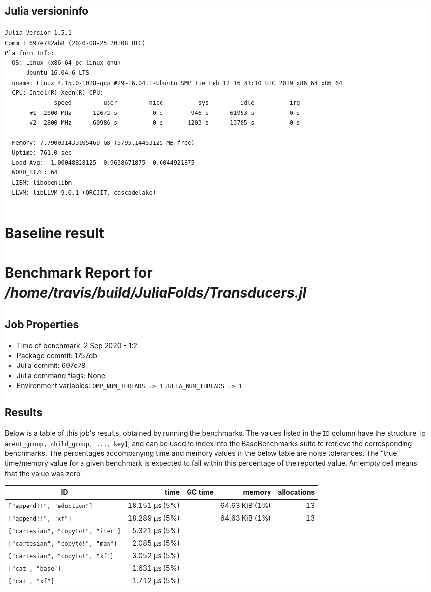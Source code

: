 ## Julia versioninfo
```
Julia Version 1.5.1
Commit 697e782ab8 (2020-08-25 20:08 UTC)
Platform Info:
  OS: Linux (x86_64-pc-linux-gnu)
      Ubuntu 16.04.6 LTS
  uname: Linux 4.15.0-1028-gcp #29~16.04.1-Ubuntu SMP Tue Feb 12 16:31:10 UTC 2019 x86_64 x86_64
  CPU: Intel(R) Xeon(R) CPU: 
              speed         user         nice          sys         idle          irq
       #1  2800 MHz      12672 s          0 s        946 s      61953 s          0 s
       #2  2800 MHz      60986 s          0 s       1203 s      13785 s          0 s
       
  Memory: 7.790031433105469 GB (5795.14453125 MB free)
  Uptime: 761.0 sec
  Load Avg:  1.00048828125  0.9638671875  0.6044921875
  WORD_SIZE: 64
  LIBM: libopenlibm
  LLVM: libLLVM-9.0.1 (ORCJIT, cascadelake)
```

---
# Baseline result
# Benchmark Report for */home/travis/build/JuliaFolds/Transducers.jl*

## Job Properties
* Time of benchmark: 2 Sep 2020 - 1:2
* Package commit: 1757db
* Julia commit: 697e78
* Julia command flags: None
* Environment variables: `OMP_NUM_THREADS => 1` `JULIA_NUM_THREADS => 1`

## Results
Below is a table of this job's results, obtained by running the benchmarks.
The values listed in the `ID` column have the structure `[parent_group, child_group, ..., key]`, and can be used to
index into the BaseBenchmarks suite to retrieve the corresponding benchmarks.
The percentages accompanying time and memory values in the below table are noise tolerances. The "true"
time/memory value for a given benchmark is expected to fall within this percentage of the reported value.
An empty cell means that the value was zero.

| ID                                                             | time            | GC time | memory          | allocations |
|----------------------------------------------------------------|----------------:|--------:|----------------:|------------:|
| `["append!!", "eduction"]`                                     |  18.151 μs (5%) |         |  64.63 KiB (1%) |          13 |
| `["append!!", "xf"]`                                           |  18.289 μs (5%) |         |  64.63 KiB (1%) |          13 |
| `["cartesian", "copyto!", "iter"]`                             |   5.321 μs (5%) |         |                 |             |
| `["cartesian", "copyto!", "man"]`                              |   2.085 μs (5%) |         |                 |             |
| `["cartesian", "copyto!", "xf"]`                               |   3.052 μs (5%) |         |                 |             |
| `["cat", "base"]`                                              |   1.631 μs (5%) |         |                 |             |
| `["cat", "xf"]`                                                |   1.712 μs (5%) |         |                 |             |